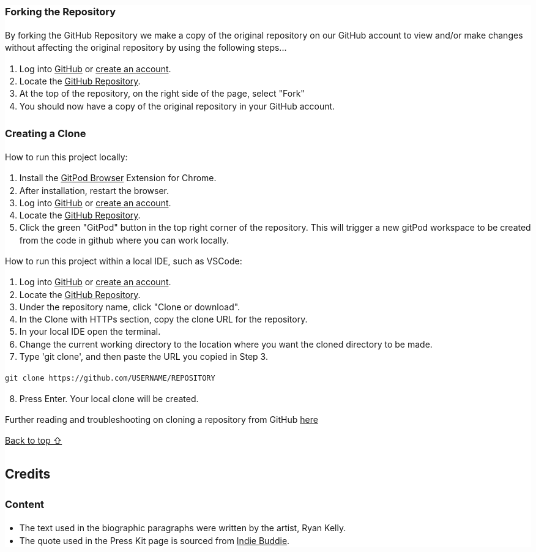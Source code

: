### Forking the Repository
By forking the GitHub Repository we make a copy of the original repository on our GitHub account to view and/or make changes without affecting the original repository by using the following steps...

1. Log into [GitHub](https://github.com/login "Link to GitHub login page") or [create an account](https://github.com/join "Link to GitHub create account page").
2. Locate the [GitHub Repository](https://github.com/rebeccatraceyt/KryanLive "Link to GitHub Repo").
3. At the top of the repository, on the right side of the page, select "Fork"
4. You should now have a copy of the original repository in your GitHub account.

### Creating a Clone
How to run this project locally:
1. Install the [GitPod Browser](https://www.gitpod.io/docs/browser-extension/ "Link to Gitpod Browser extension download") Extension for Chrome.
2. After installation, restart the browser.
3. Log into [GitHub](https://github.com/login "Link to GitHub login page") or [create an account](https://github.com/join "Link to GitHub create account page").
2. Locate the [GitHub Repository](https://github.com/rebeccatraceyt/KryanLive "Link to GitHub Repo").
5. Click the green "GitPod" button in the top right corner of the repository.
This will trigger a new gitPod workspace to be created from the code in github where you can work locally.

How to run this project within a local IDE, such as VSCode:

1. Log into [GitHub](https://github.com/login "Link to GitHub login page") or [create an account](https://github.com/join "Link to GitHub create account page").
2. Locate the [GitHub Repository](https://github.com/rebeccatraceyt/KryanLive "Link to GitHub Repo").
3. Under the repository name, click "Clone or download".
4. In the Clone with HTTPs section, copy the clone URL for the repository.
5. In your local IDE open the terminal.
6. Change the current working directory to the location where you want the cloned directory to be made.
7. Type 'git clone', and then paste the URL you copied in Step 3.
```
git clone https://github.com/USERNAME/REPOSITORY
```
8. Press Enter. Your local clone will be created.

Further reading and troubleshooting on cloning a repository from GitHub [here](https://docs.github.com/en/free-pro-team@latest/github/creating-cloning-and-archiving-repositories/cloning-a-repository "Link to GitHub troubleshooting")

[Back to top ⇧](#Kryan-Live)

## Credits 

### Content
- The text used in the biographic paragraphs were written by the artist, Ryan Kelly.
- The quote used in the Press Kit page is sourced from [Indie Buddie](https://www.indiebuddie.com/kryan-scars-premiere/ "Link to Indie Buddie").

